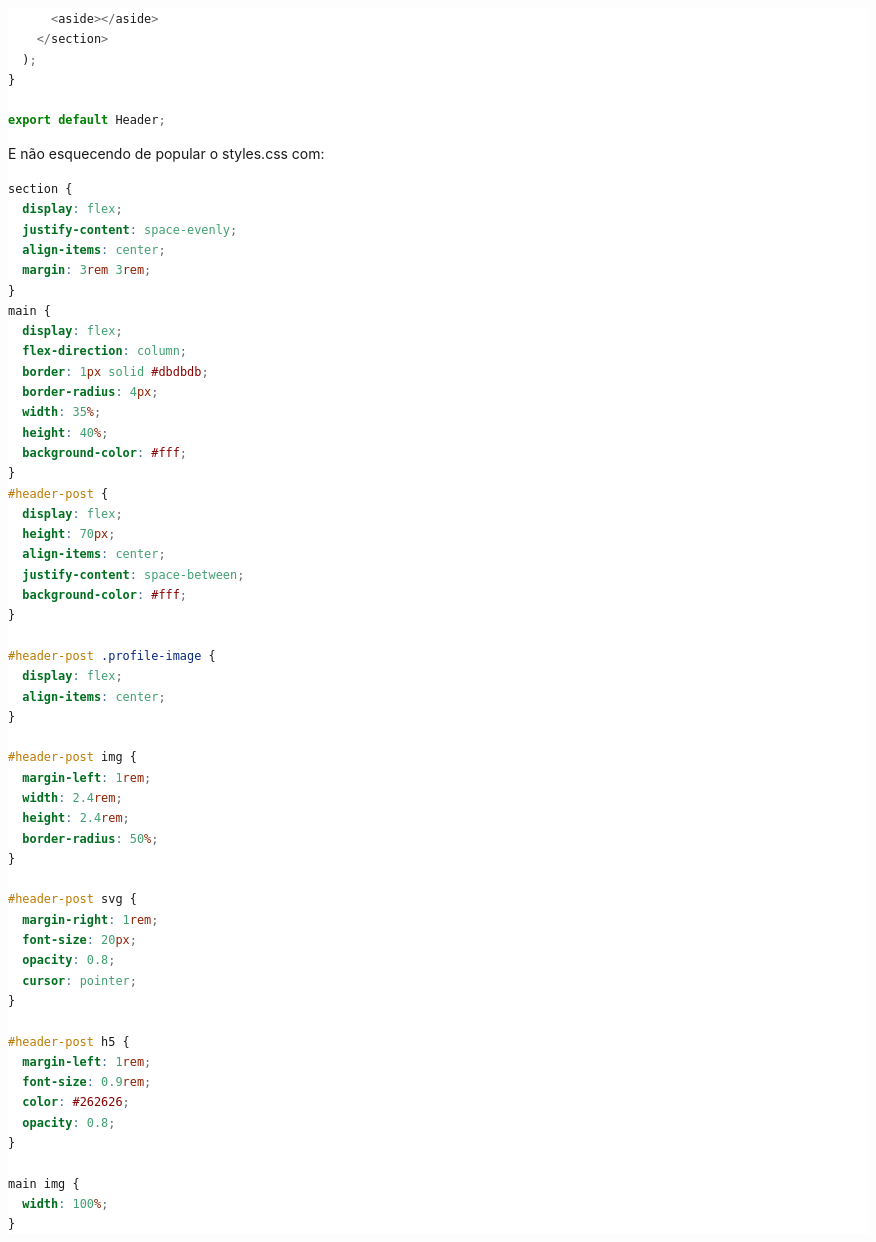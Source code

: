 ```javascript
      <aside></aside>
    </section>
  );
}

export default Header;
```

E não esquecendo de popular o styles.css com:

```css
section {
  display: flex;
  justify-content: space-evenly;
  align-items: center;
  margin: 3rem 3rem;
}
main {
  display: flex;
  flex-direction: column;
  border: 1px solid #dbdbdb;
  border-radius: 4px;
  width: 35%;
  height: 40%;
  background-color: #fff;
}
#header-post {
  display: flex;
  height: 70px;
  align-items: center;
  justify-content: space-between;
  background-color: #fff;
}

#header-post .profile-image {
  display: flex;
  align-items: center;
}

#header-post img {
  margin-left: 1rem;
  width: 2.4rem;
  height: 2.4rem;
  border-radius: 50%;
}

#header-post svg {
  margin-right: 1rem;
  font-size: 20px;
  opacity: 0.8;
  cursor: pointer;
}

#header-post h5 {
  margin-left: 1rem;
  font-size: 0.9rem;
  color: #262626;
  opacity: 0.8;
}

main img {
  width: 100%;
}

```